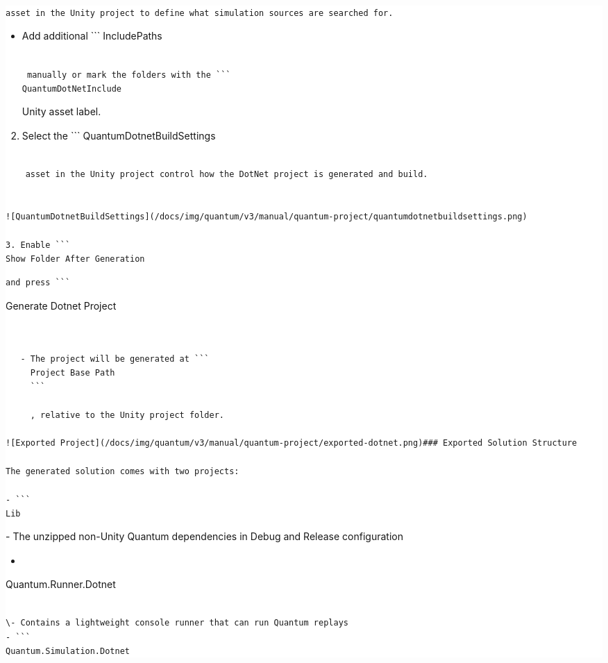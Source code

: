     asset in the Unity project to define what simulation sources are searched for.

   - Add additional ```
     IncludePaths
     ```

      manually or mark the folders with the ```
     QuantumDotNetInclude
     ```

      Unity asset label.
2. Select the ```
QuantumDotnetBuildSettings
```

    asset in the Unity project control how the DotNet project is generated and build.


![QuantumDotnetBuildSettings](/docs/img/quantum/v3/manual/quantum-project/quantumdotnetbuildsettings.png)

3. Enable ```
Show Folder After Generation
```

    and press ```
Generate Dotnet Project
```


   - The project will be generated at ```
     Project Base Path
     ```

     , relative to the Unity project folder.

![Exported Project](/docs/img/quantum/v3/manual/quantum-project/exported-dotnet.png)### Exported Solution Structure

The generated solution comes with two projects:

- ```
Lib
```

\- The unzipped non-Unity Quantum dependencies in Debug and Release configuration
- ```
Quantum.Runner.Dotnet
```

\- Contains a lightweight console runner that can run Quantum replays
- ```
Quantum.Simulation.Dotnet
```
